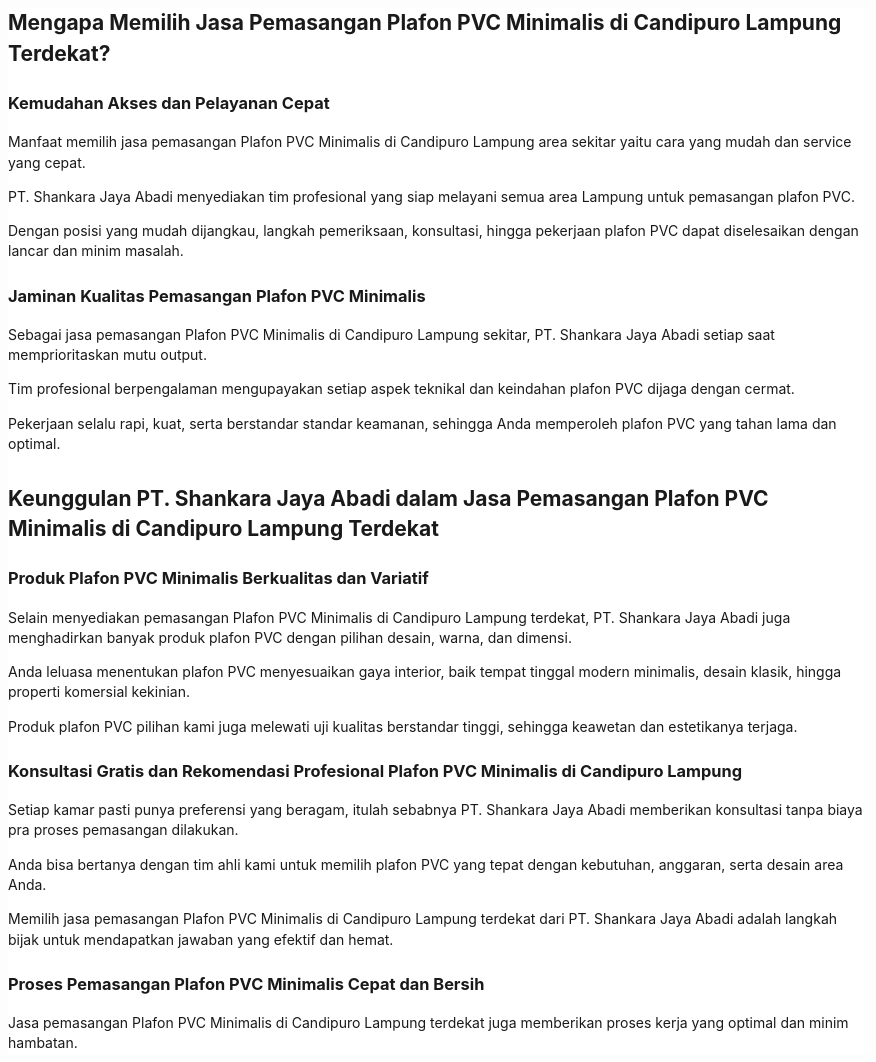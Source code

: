 ## Mengapa Memilih Jasa Pemasangan Plafon PVC Minimalis di Candipuro Lampung Terdekat?

### Kemudahan Akses dan Pelayanan Cepat

Manfaat memilih jasa pemasangan Plafon PVC Minimalis di Candipuro Lampung area sekitar yaitu cara yang mudah dan service yang cepat.

PT. Shankara Jaya Abadi menyediakan tim profesional yang siap melayani semua area Lampung untuk pemasangan plafon PVC.

Dengan posisi yang mudah dijangkau, langkah pemeriksaan, konsultasi, hingga pekerjaan plafon PVC dapat diselesaikan dengan lancar dan minim masalah.

### Jaminan Kualitas Pemasangan Plafon PVC Minimalis

Sebagai jasa pemasangan Plafon PVC Minimalis di Candipuro Lampung sekitar, PT. Shankara Jaya Abadi setiap saat memprioritaskan mutu output.

Tim profesional berpengalaman mengupayakan setiap aspek teknikal dan keindahan plafon PVC dijaga dengan cermat.

Pekerjaan selalu rapi, kuat, serta berstandar standar keamanan, sehingga Anda memperoleh plafon PVC yang tahan lama dan optimal.

## Keunggulan PT. Shankara Jaya Abadi dalam Jasa Pemasangan Plafon PVC Minimalis di Candipuro Lampung Terdekat

### Produk Plafon PVC Minimalis Berkualitas dan Variatif

Selain menyediakan pemasangan Plafon PVC Minimalis di Candipuro Lampung terdekat, PT. Shankara Jaya Abadi juga menghadirkan banyak produk plafon PVC dengan pilihan desain, warna, dan dimensi.

Anda leluasa menentukan plafon PVC menyesuaikan gaya interior, baik tempat tinggal modern minimalis, desain klasik, hingga properti komersial kekinian.

Produk plafon PVC pilihan kami juga melewati uji kualitas berstandar tinggi, sehingga keawetan dan estetikanya terjaga.

### Konsultasi Gratis dan Rekomendasi Profesional Plafon PVC Minimalis di Candipuro Lampung

Setiap kamar pasti punya preferensi yang beragam, itulah sebabnya PT. Shankara Jaya Abadi memberikan konsultasi tanpa biaya pra proses pemasangan dilakukan.

Anda bisa bertanya dengan tim ahli kami untuk memilih plafon PVC yang tepat dengan kebutuhan, anggaran, serta desain area Anda.

Memilih jasa pemasangan Plafon PVC Minimalis di Candipuro Lampung terdekat dari PT. Shankara Jaya Abadi adalah langkah bijak untuk mendapatkan jawaban yang efektif dan hemat.

### Proses Pemasangan Plafon PVC Minimalis Cepat dan Bersih

Jasa pemasangan Plafon PVC Minimalis di Candipuro Lampung terdekat juga memberikan proses kerja yang optimal dan minim hambatan.
